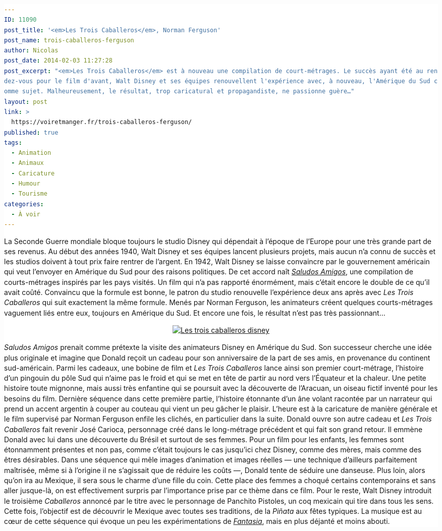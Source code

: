 ```yaml
---
ID: 11090
post_title: '<em>Les Trois Caballeros</em>, Norman Ferguson'
post_name: trois-caballeros-ferguson
author: Nicolas
post_date: 2014-02-03 11:27:28
post_excerpt: "<em>Les Trois Caballeros</em> est à nouveau une compilation de court-métrages. Le succès ayant été au rendez-vous pour le film d'avant, Walt Disney et ses équipes renouvellent l'expérience avec, à nouveau, l'Amérique du Sud comme sujet. Malheureusement, le résultat, trop caricatural et propagandiste, ne passionne guère…"
layout: post
link: >
  https://voiretmanger.fr/trois-caballeros-ferguson/
published: true
tags:
  - Animation
  - Animaux
  - Caricature
  - Humour
  - Tourisme
categories:
  - À voir
---
```

La Seconde Guerre mondiale bloque toujours le studio Disney qui dépendait à l’époque de l’Europe pour une très grande part de ses revenus. Au début des années 1940, Walt Disney et ses équipes lancent plusieurs projets, mais aucun n’a connu de succès et les studios doivent à tout prix faire rentrer de l’argent. En 1942, Walt Disney se laisse convaincre par le gouvernement américain qui veut l’envoyer en Amérique du Sud pour des raisons politiques. De cet accord naît [*Saludos Amigos*](https://voiretmanger.fr/saludos-amigos-ferguson/ "Saludos Amigos, Norman Ferguson"), une compilation de courts-métrages inspirés par les pays visités. Un film qui n’a pas rapporté énormément, mais c’était encore le double de ce qu’il avait coûté. Convaincu que la formule est bonne, le patron du studio renouvelle l’expérience deux ans après avec *Les Trois Caballeros* qui suit exactement la même formule. Menés par Norman Ferguson, les animateurs créent quelques courts-métrages vaguement liés entre eux, toujours en Amérique du Sud. Et encore une fois, le résultat n’est pas très passionnant…

<div style="text-align:center;"><a href="http://www.allocine.fr/film/fichefilm_gen_cfilm=45517.html"><img class="aligncenter" src="https://voiretmanger.fr/wp-content/uploads/2014/02/les-trois-caballeros-disney.jpg" alt="Les trois caballeros disney" title="les-trois-caballeros-disney.jpg" width="1000" height="1500" /></a></div>

*Saludos Amigos* prenait comme prétexte la visite des animateurs Disney en Amérique du Sud. Son successeur cherche une idée plus originale et imagine que Donald reçoit un cadeau pour son anniversaire de la part de ses amis, en provenance du continent sud-américain. Parmi les cadeaux, une bobine de film et *Les Trois Caballeros* lance ainsi son premier court-métrage, l’histoire d’un pingouin du pôle Sud qui n’aime pas le froid et qui se met en tête de partir au nord vers l’Équateur et la chaleur. Une petite histoire toute mignonne, mais aussi très enfantine qui se poursuit avec la découverte de l’Aracuan, un oiseau fictif inventé pour les besoins du film. Dernière séquence dans cette première partie, l’histoire étonnante d’un âne volant racontée par un narrateur qui prend un accent argentin à couper au couteau qui vient un peu gâcher le plaisir. L’heure est à la caricature de manière générale et le film supervisé par Norman Ferguson enfile les clichés, en particulier dans la suite. Donald ouvre son autre cadeau et *Les Trois Caballeros* fait revenir José Carioca, personnage créé dans le long-métrage précédent et qui fait son grand retour. Il emmène Donald avec lui dans une découverte du Brésil et surtout de ses femmes. Pour un film pour les enfants, les femmes sont étonnamment présentes et non pas, comme c’était toujours le cas jusqu’ici chez Disney, comme des mères, mais comme des êtres désirables. Dans une séquence qui mêle images d’animation et images réelles — une technique d’ailleurs parfaitement maîtrisée, même si à l’origine il ne s’agissait que de réduire les coûts —, Donald tente de séduire une danseuse. Plus loin, alors qu’on ira au Mexique, il sera sous le charme d’une fille du coin. Cette place des femmes a choqué certains contemporains et sans aller jusque-là, on est effectivement surpris par l’importance prise par ce thème dans ce film. Pour le reste, Walt Disney introduit le troisième *Caballeros* annoncé par le titre avec le personnage de Panchito Pistoles, un coq mexicain qui tire dans tous les sens. Cette fois, l’objectif est de découvrir le Mexique avec toutes ses traditions, de la *Piñata* aux fêtes typiques. La musique est au cœur de cette séquence qui évoque un peu les expérimentations de [*Fantasia*](https://voiretmanger.fr/fantasia-sharpsteen/ "Fantasia, Ben Sharpsteen"), mais en plus déjanté et moins abouti. 
